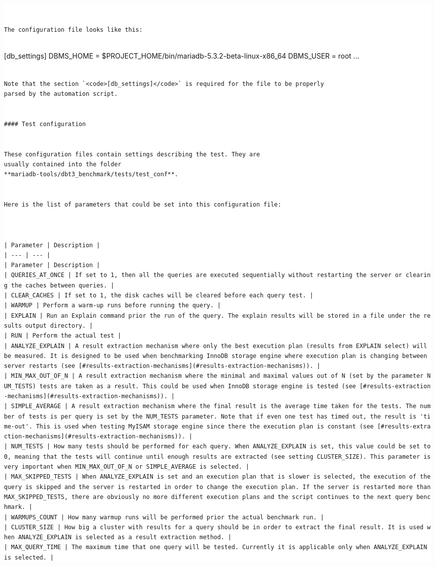 ```


The configuration file looks like this:


```
[db_settings]
DBMS_HOME	= $PROJECT_HOME/bin/mariadb-5.3.2-beta-linux-x86_64
DBMS_USER	= root
...
```

Note that the section `<code>[db_settings]</code>` is required for the file to be properly
parsed by the automation script.


#### Test configuration


These configuration files contain settings describing the test. They are
usually contained into the folder
**mariadb-tools/dbt3_benchmark/tests/test_conf**.


Here is the list of parameters that could be set into this configuration file:



| Parameter | Description |
| --- | --- |
| Parameter | Description |
| QUERIES_AT_ONCE | If set to 1, then all the queries are executed sequentially without restarting the server or clearing the caches between queries. |
| CLEAR_CACHES | If set to 1, the disk caches will be cleared before each query test. |
| WARMUP | Perform a warm-up runs before running the query. |
| EXPLAIN | Run an Explain command prior the run of the query. The explain results will be stored in a file under the results output directory. |
| RUN | Perform the actual test |
| ANALYZE_EXPLAIN | A result extraction mechanism where only the best execution plan (results from EXPLAIN select) will be measured. It is designed to be used when benchmarking InnoDB storage engine where execution plan is changing between server restarts (see [#results-extraction-mechanisms](#results-extraction-mechanisms)). |
| MIN_MAX_OUT_OF_N | A result extraction mechanism where the minimal and maximal values out of N (set by the parameter NUM_TESTS) tests are taken as a result. This could be used when InnoDB storage engine is tested (see [#results-extraction-mechanisms](#results-extraction-mechanisms)). |
| SIMPLE_AVERAGE | A result extraction mechanism where the final result is the average time taken for the tests. The number of tests is per query is set by the NUM_TESTS parameter. Note that if even one test has timed out, the result is 'time-out'. This is used when testing MyISAM storage engine since there the execution plan is constant (see [#results-extraction-mechanisms](#results-extraction-mechanisms)). |
| NUM_TESTS | How many tests should be performed for each query. When ANALYZE_EXPLAIN is set, this value could be set to 0, meaning that the tests will continue until enough results are extracted (see setting CLUSTER_SIZE). This parameter is very important when MIN_MAX_OUT_OF_N or SIMPLE_AVERAGE is selected. |
| MAX_SKIPPED_TESTS | When ANALYZE_EXPLAIN is set and an execution plan that is slower is selected, the execution of the query is skipped and the server is restarted in order to change the execution plan. If the server is restarted more than MAX_SKIPPED_TESTS, there are obviously no more different execution plans and the script continues to the next query benchmark. |
| WARMUPS_COUNT | How many warmup runs will be performed prior the actual benchmark run. |
| CLUSTER_SIZE | How big a cluster with results for a query should be in order to extract the final result. It is used when ANALYZE_EXPLAIN is selected as a result extraction method. |
| MAX_QUERY_TIME | The maximum time that one query will be tested. Currently it is applicable only when ANALYZE_EXPLAIN is selected. |
```